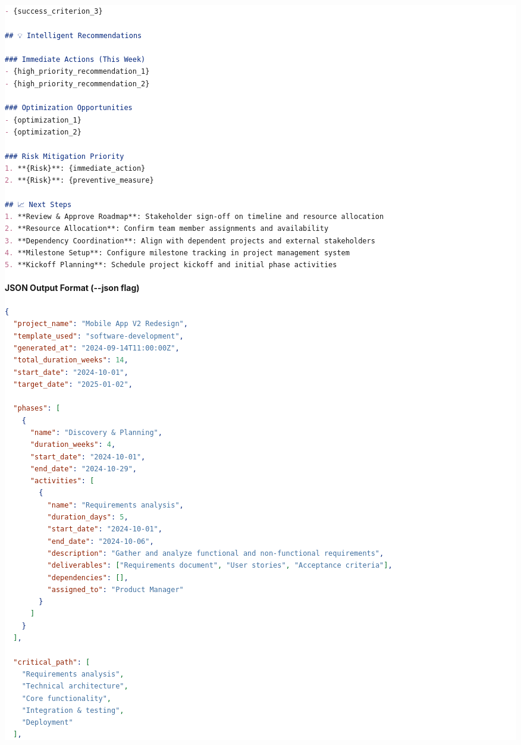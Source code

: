 ```markdown
- {success_criterion_3}

## 💡 Intelligent Recommendations

### Immediate Actions (This Week)
- {high_priority_recommendation_1}
- {high_priority_recommendation_2}

### Optimization Opportunities
- {optimization_1}
- {optimization_2}

### Risk Mitigation Priority
1. **{Risk}**: {immediate_action}
2. **{Risk}**: {preventive_measure}

## 📈 Next Steps
1. **Review & Approve Roadmap**: Stakeholder sign-off on timeline and resource allocation
2. **Resource Allocation**: Confirm team member assignments and availability
3. **Dependency Coordination**: Align with dependent projects and external stakeholders
4. **Milestone Setup**: Configure milestone tracking in project management system
5. **Kickoff Planning**: Schedule project kickoff and initial phase activities
```

#### JSON Output Format (--json flag)

```json
{
  "project_name": "Mobile App V2 Redesign",
  "template_used": "software-development",
  "generated_at": "2024-09-14T11:00:00Z",
  "total_duration_weeks": 14,
  "start_date": "2024-10-01",
  "target_date": "2025-01-02",

  "phases": [
    {
      "name": "Discovery & Planning",
      "duration_weeks": 4,
      "start_date": "2024-10-01",
      "end_date": "2024-10-29",
      "activities": [
        {
          "name": "Requirements analysis",
          "duration_days": 5,
          "start_date": "2024-10-01",
          "end_date": "2024-10-06",
          "description": "Gather and analyze functional and non-functional requirements",
          "deliverables": ["Requirements document", "User stories", "Acceptance criteria"],
          "dependencies": [],
          "assigned_to": "Product Manager"
        }
      ]
    }
  ],

  "critical_path": [
    "Requirements analysis",
    "Technical architecture",
    "Core functionality",
    "Integration & testing",
    "Deployment"
  ],

```